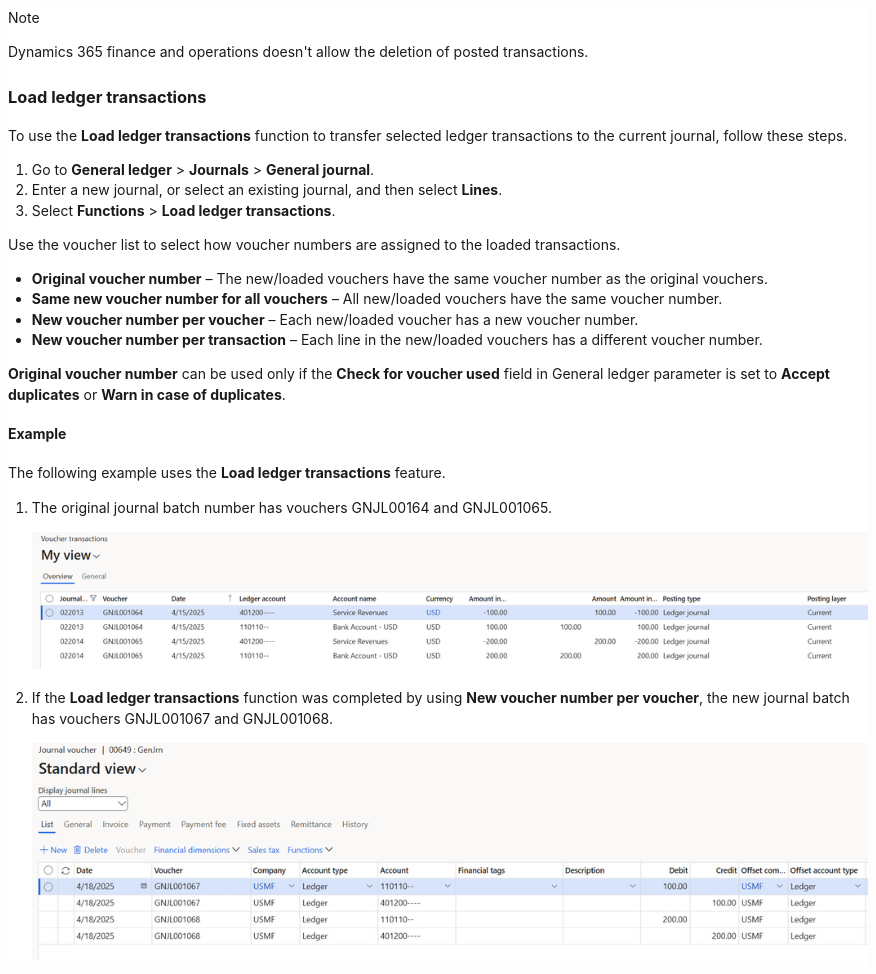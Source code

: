 > [!NOTE]
> Dynamics 365 finance and operations doesn't allow the deletion of posted transactions.

### Load ledger transactions

To use the **Load ledger transactions** function to transfer selected ledger transactions to the current journal, follow these steps.

1. Go to **General ledger** > **Journals** > **General journal**.
1. Enter a new journal, or select an existing journal, and then select **Lines**.
1. Select **Functions** > **Load ledger transactions**.

Use the voucher list to select how voucher numbers are assigned to the loaded transactions.

- **Original voucher number** – The new/loaded vouchers have the same voucher number as the original vouchers.
- **Same new voucher number for all vouchers** – All new/loaded vouchers have the same voucher number.
- **New voucher number per voucher** – Each new/loaded voucher has a new voucher number.
- **New voucher number per transaction** – Each line in the new/loaded vouchers has a different voucher number.

**Original voucher number** can be used only if the **Check for voucher used** field in General ledger parameter is set to **Accept duplicates** or **Warn in case of duplicates**.

#### Example

The following example uses the **Load ledger transactions** feature.

1. The original journal batch number has vouchers GNJL00164 and GNJL001065.

    [![Vouchers GNJL00164 and GNJL001065 in the original journal batch on the Voucher transactions page.](./media/Orig-Journal.png)](./media/Orig-Journal.png)

1. If the **Load ledger transactions** function was completed by using **New voucher number per voucher**, the new journal batch has vouchers GNJL001067 and GNJL001068.

    [![New voucher number per voucher on the Journal voucher page.](./media/New-Voucher-Number-Per-Voucher.png)](./media/New-Voucher-Number-Per-Voucher.png)
